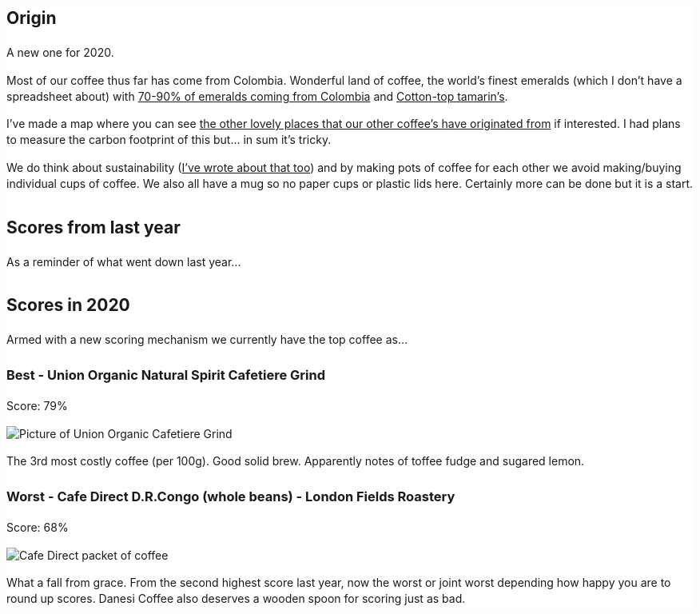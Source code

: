 ## Origin
A new one for 2020.

Most of our coffee thus far has come from Colombia. Wonderful land of coffee, the world’s finest emeralds (which I don’t have a spreadsheet about) with [70-90% of emeralds coming from Colombia](https://news.southamerica.travel/what-is-colombia-famous-for) and  [Cotton-top tamarin’s](https://theculturetrip.com/south-america/colombia/articles/11-awesome-native-animals-from-colombia-you-need-to-know/).

I’ve made a map where you can see [the other lovely places that our other coffee’s have originated from](//datawrapper.dwcdn.net/H7dv7/1/) if interested. I had plans to measure the carbon footprint of this but… in sum it’s tricky. 

We do think about sustainability ([I’ve wrote about that too](https://colinpattinson.github.io/tags/#Climate)) and by making pots of coffee for each other we avoid making/buying individual cups of coffee. We also all have a mug so no paper cups or plastic lids here. Certainly more can be done but it is a start.

## Scores from last year
As a reminder of what went down last year...

<iframe title="Coffee 2019 Scores (%)" aria-label="Interactive line chart" id="datawrapper-chart-Kxqhw" src="//datawrapper.dwcdn.net/Kxqhw/1/" scrolling="no" frameborder="0" style="width: 0; min-width: 100% !important; border: none;" height="400"></iframe><script type="text/javascript">!function(){"use strict";window.addEventListener("message",function(a){if(void 0!==a.data["datawrapper-height"])for(var e in a.data["datawrapper-height"]){var t=document.getElementById("datawrapper-chart-"+e)||document.querySelector("iframe[src*='"+e+"']");t&&(t.style.height=a.data["datawrapper-height"][e]+"px")}})}();
</script>

## Scores in 2020
Armed with a new scoring mechanism we currently have the top coffee as…

### Best - Union Organic Natural Spirit Cafetiere Grind
Score: 79%

![Picture of Union Organic Cafetiere Grind](https://cdn10.bigcommerce.com/s-ohcp5i/products/108997/images/81800/WHCOUNATC__33734.1447922978.1280.1280.jpg?c=2)

The 3rd most costly coffee (per 100g). Good solid brew. Apparently notes of toffee fudge and sugared lemon.

### Worst - Cafe Direct D.R.Congo (whole beans) - London Fields Roastery
Score: 68%

![Cafe Direct packet of coffee](https://static.independent.co.uk/s3fs-public/thumbnails/image/2019/06/13/15/cafe-direct-d-r-congo-coffee-indybest.png)

What a fall from grace. From the second highest score last year, now the worst or joint worst depending how happy you are to round up scores. Danesi Coffee also deserves a wooden spoon for scoring just as bad.
